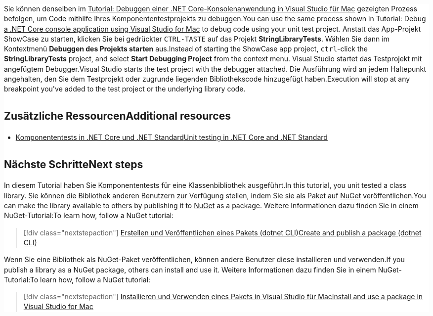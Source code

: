 <span data-ttu-id="250b3-207">Sie können denselben im [Tutorial: Debuggen einer .NET Core-Konsolenanwendung in Visual Studio für Mac](debugging-with-visual-studio-mac.md) gezeigten Prozess befolgen, um Code mithilfe Ihres Komponententestprojekts zu debuggen.</span><span class="sxs-lookup"><span data-stu-id="250b3-207">You can use the same process shown in [Tutorial: Debug a .NET Core console application using Visual Studio for Mac](debugging-with-visual-studio-mac.md) to debug code using your unit test project.</span></span> <span data-ttu-id="250b3-208">Anstatt das App-Projekt ShowCase zu starten, klicken Sie bei gedrückter <kbd>CTRL-TASTE</kbd> auf das Projekt **StringLibraryTests**. Wählen Sie dann im Kontextmenü **Debuggen des Projekts starten** aus.</span><span class="sxs-lookup"><span data-stu-id="250b3-208">Instead of starting the ShowCase app project, <kbd>ctrl</kbd>-click the **StringLibraryTests** project, and select **Start Debugging Project** from the context menu.</span></span> <span data-ttu-id="250b3-209">Visual Studio startet das Testprojekt mit angefügtem Debugger.</span><span class="sxs-lookup"><span data-stu-id="250b3-209">Visual Studio starts the test project with the debugger attached.</span></span> <span data-ttu-id="250b3-210">Die Ausführung wird an jedem Haltepunkt angehalten, den Sie dem Testprojekt oder zugrunde liegenden Bibliothekscode hinzugefügt haben.</span><span class="sxs-lookup"><span data-stu-id="250b3-210">Execution will stop at any breakpoint you've added to the test project or the underlying library code.</span></span>

## <a name="additional-resources"></a><span data-ttu-id="250b3-211">Zusätzliche Ressourcen</span><span class="sxs-lookup"><span data-stu-id="250b3-211">Additional resources</span></span>

* [<span data-ttu-id="250b3-212">Komponententests in .NET Core und .NET Standard</span><span class="sxs-lookup"><span data-stu-id="250b3-212">Unit testing in .NET Core and .NET Standard</span></span>](../testing/index.md)

## <a name="next-steps"></a><span data-ttu-id="250b3-213">Nächste Schritte</span><span class="sxs-lookup"><span data-stu-id="250b3-213">Next steps</span></span>

<span data-ttu-id="250b3-214">In diesem Tutorial haben Sie Komponententests für eine Klassenbibliothek ausgeführt.</span><span class="sxs-lookup"><span data-stu-id="250b3-214">In this tutorial, you unit tested a class library.</span></span> <span data-ttu-id="250b3-215">Sie können die Bibliothek anderen Benutzern zur Verfügung stellen, indem Sie sie als Paket auf [NuGet](https://nuget.org) veröffentlichen.</span><span class="sxs-lookup"><span data-stu-id="250b3-215">You can make the library available to others by publishing it to [NuGet](https://nuget.org) as a package.</span></span> <span data-ttu-id="250b3-216">Weitere Informationen dazu finden Sie in einem NuGet-Tutorial:</span><span class="sxs-lookup"><span data-stu-id="250b3-216">To learn how, follow a NuGet tutorial:</span></span>

> [!div class="nextstepaction"]
> [<span data-ttu-id="250b3-217">Erstellen und Veröffentlichen eines Pakets (dotnet CLI)</span><span class="sxs-lookup"><span data-stu-id="250b3-217">Create and publish a package (dotnet CLI)</span></span>](/nuget/quickstart/create-and-publish-a-package-using-the-dotnet-cli)

<span data-ttu-id="250b3-218">Wenn Sie eine Bibliothek als NuGet-Paket veröffentlichen, können andere Benutzer diese installieren und verwenden.</span><span class="sxs-lookup"><span data-stu-id="250b3-218">If you publish a library as a NuGet package, others can install and use it.</span></span> <span data-ttu-id="250b3-219">Weitere Informationen dazu finden Sie in einem NuGet-Tutorial:</span><span class="sxs-lookup"><span data-stu-id="250b3-219">To learn how, follow a NuGet tutorial:</span></span>

> [!div class="nextstepaction"]
> [<span data-ttu-id="250b3-220">Installieren und Verwenden eines Pakets in Visual Studio für Mac</span><span class="sxs-lookup"><span data-stu-id="250b3-220">Install and use a package in Visual Studio for Mac</span></span>](/nuget/quickstart/install-and-use-a-package-in-visual-studio-mac)
